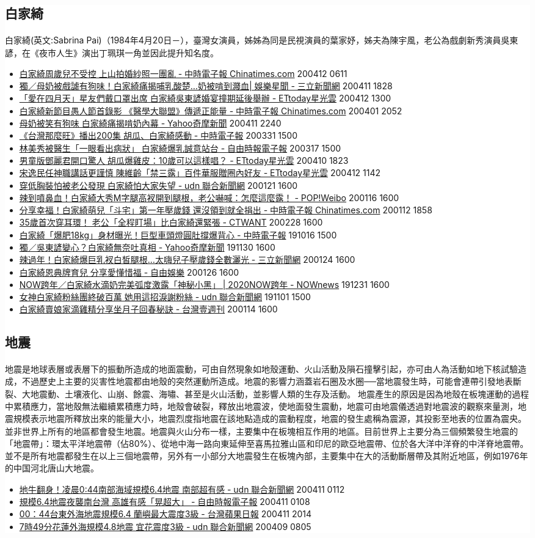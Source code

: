 ## 白家綺

白家綺(英文:Sabrina Pai)（1984年4月20日－），臺灣女演員，姊姊為同是民視演員的葉家妤，姊夫為陳宇風，老公為戲劇新秀演員吳東諺，在《夜市人生》演出丁珮琪一角並因此提升知名度。
- [白家綺周歲兒不受控 上山拍婚紗照一團亂 - 中時電子報 Chinatimes.com](https://www.chinatimes.com/newspapers/20200412000556-260112 "白家綺周歲兒不受控 上山拍婚紗照一團亂 - 中時電子報 Chinatimes.com") 200412 0611
- [獨／母奶被戲謔有狗味！白家綺痛揭哺乳酸楚…奶被啃到濺血| 娛樂星聞 - 三立新聞網](https://www.setn.com/e/news.aspx?newsid=723903 "獨／母奶被戲謔有狗味！白家綺痛揭哺乳酸楚…奶被啃到濺血| 娛樂星聞 - 三立新聞網") 200411 1828
- [「愛在四月天」星友們戴口罩出席 白家綺吳東諺婚宴撞期延後舉辦 - ETtoday星光雲](https://star.ettoday.net/news/1689395 "「愛在四月天」星友們戴口罩出席 白家綺吳東諺婚宴撞期延後舉辦 - ETtoday星光雲") 200412 1300
- [白家綺新節目愚人節首錄影 《醫學大聯盟》傳遞正能量 - 中時電子報 Chinatimes.com](https://www.chinatimes.com/realtimenews/20200401005882-260404 "白家綺新節目愚人節首錄影 《醫學大聯盟》傳遞正能量 - 中時電子報 Chinatimes.com") 200401 2052
- [母奶被笑有狗味 白家綺痛揭啃奶內幕 - Yahoo奇摩新聞](https://tw.news.yahoo.com/%E6%AF%8D%E5%A5%B6%E8%A2%AB%E7%AC%91%E6%9C%89%E7%8B%97%E5%91%B3-%E7%99%BD%E5%AE%B6%E7%B6%BA%E7%97%9B%E6%8F%AD%E5%95%83%E5%A5%B6%E5%85%A7%E5%B9%95-103503287.html "母奶被笑有狗味 白家綺痛揭啃奶內幕 - Yahoo奇摩新聞") 200411 2240
- [《台灣那麼旺》播出200集 胡瓜、白家綺感動 - 中時電子報](https://www.chinatimes.com/realtimenews/20200331001907-260404 "《台灣那麼旺》播出200集 胡瓜、白家綺感動 - 中時電子報") 200331 1500
- [林美秀被醫生「一眼看出病狀」 白家綺爆乳誠意站台 - 自由時報電子報](https://ent.ltn.com.tw/news/breakingnews/3102597 "林美秀被醫生「一眼看出病狀」 白家綺爆乳誠意站台 - 自由時報電子報") 200317 1500
- [男童版鄧麗君開口驚人 胡瓜爆雞皮：10歲可以這樣唱？ - ETtoday星光雲](https://star.ettoday.net/news/1688707 "男童版鄧麗君開口驚人 胡瓜爆雞皮：10歲可以這樣唱？ - ETtoday星光雲") 200410 1823
- [宋逸民任神職講話更謹慎 陳維齡「禁三露」百件華服贈圈內好友 - ETtoday星光雲](https://star.ettoday.net/news/1689384 "宋逸民任神職講話更謹慎 陳維齡「禁三露」百件華服贈圈內好友 - ETtoday星光雲") 200412 1142
- [穿低胸裝怕被老公發現 白家綺怕大家失望 - udn 聯合新聞網](https://stars.udn.com/star/story/10091/4301336 "穿低胸裝怕被老公發現 白家綺怕大家失望 - udn 聯合新聞網") 200121 1600
- [辣到噴鼻血！白家綺大秀M字腿高衩開到腿根，老公嚇喊：怎麼這麼露！ - POP!Weibo](https://ipop.sina.com.tw/posts/449336 "辣到噴鼻血！白家綺大秀M字腿高衩開到腿根，老公嚇喊：怎麼這麼露！ - POP!Weibo") 200116 1600
- [分享幸福！白家綺萌兒「斗宅」第一年壓歲錢 還沒領到就全捐出 - 中時電子報 Chinatimes.com](https://www.chinatimes.com/realtimenews/20200112002151-260404 "分享幸福！白家綺萌兒「斗宅」第一年壓歲錢 還沒領到就全捐出 - 中時電子報 Chinatimes.com") 200112 1858
- [35歲首次穿耳環！ 老公「全程盯場」比白家綺還緊張 - CTWANT](https://www.ctwant.com/article/38900 "35歲首次穿耳環！ 老公「全程盯場」比白家綺還緊張 - CTWANT") 200228 1600
- [白家綺「爆肥18kg」身材曝光！巨型車頭燈圓肚撐爆背心 - 中時電子報](https://www.chinatimes.com/fashion/20191016002132-263903 "白家綺「爆肥18kg」身材曝光！巨型車頭燈圓肚撐爆背心 - 中時電子報") 191016 1500
- [獨／吳東諺變心？白家綺無奈吐真相 - Yahoo奇摩新聞](https://tw.news.yahoo.com/%E7%8D%A8-%E5%90%B3%E6%9D%B1%E8%AB%BA%E8%AE%8A%E5%BF%83-%E7%99%BD%E5%AE%B6%E7%B6%BA%E7%84%A1%E5%A5%88%E5%90%90%E7%9C%9F%E7%9B%B8-114002141.html "獨／吳東諺變心？白家綺無奈吐真相 - Yahoo奇摩新聞") 191130 1600
- [辣過年！白家綺爆巨乳衩白皙腿根…太嗨兒子壓歲錢全數灑光 - 三立新聞網](https://www.setn.com/News.aspx?NewsID=676254 "辣過年！白家綺爆巨乳衩白皙腿根…太嗨兒子壓歲錢全數灑光 - 三立新聞網") 200124 1600
- [白家綺恩典牌育兒 分享愛懂惜福 - 自由娛樂](https://ent.ltn.com.tw/news/paper/1348100 "白家綺恩典牌育兒 分享愛懂惜福 - 自由娛樂") 200126 1600
- [NOW跨年／白家綺水滴奶完美弧度激露「神秘小黑」 | 2020NOW跨年 - NOWnews](https://www.nownews.com/news/20191231/3853867/ "NOW跨年／白家綺水滴奶完美弧度激露「神秘小黑」 | 2020NOW跨年 - NOWnews") 191231 1600
- [女神白家綺粉絲團終破百萬 她用這招淚謝粉絲 - udn 聯合新聞網](https://stars.udn.com/star/story/10092/4139422 "女神白家綺粉絲團終破百萬 她用這招淚謝粉絲 - udn 聯合新聞網") 191101 1500
- [白家綺賣娘家滴雞精分享坐月子回春秘訣 - 台灣壹週刊](https://tw.nextmgz.com/realtimenews/news/488758 "白家綺賣娘家滴雞精分享坐月子回春秘訣 - 台灣壹週刊") 200114 1600

## 地震

地震是地球表層或表層下的振動所造成的地面震動，可由自然現象如地殼運動、火山活動及隕石撞擊引起，亦可由人為活動如地下核試驗造成，不過歷史上主要的災害性地震都由地殼的突然運動所造成。地震的影響力涵蓋岩石圈及水圈──當地震發生時，可能會連帶引發地表斷裂、大地震動、土壤液化、山崩、餘震、海嘯、甚至是火山活動，並影響人類的生存及活動。
地震產生的原因是因為地殼在板塊運動的過程中累積應力，當地殼無法繼續累積應力時，地殼會破裂，釋放出地震波，使地面發生震動，地震可由地震儀透過對地震波的觀察來量測，地震規模表示地震所釋放出來的能量大小，地震烈度指地震在該地點造成的震動程度，地震的發生處稱為震源，其投影至地表的位置為震央。
並非世界上所有的地區都會發生地震。地震與火山分布一樣，主要集中在板塊相互作用的地區。目前世界上主要分為三個頻繁發生地震的「地震帶」：環太平洋地震帶（佔80%）、從地中海一路向東延伸至喜馬拉雅山區和印尼的歐亞地震帶、位於各大洋中洋脊的中洋脊地震帶。並不是所有地震都發生在以上三個地震帶，另外有一小部分大地震發生在板塊內部，主要集中在大的活動斷層帶及其附近地區，例如1976年的中国河北唐山大地震。
- [地牛翻身！凌晨0:44南部海域規模6.4地震 南部超有感 - udn 聯合新聞網](https://udn.com/news/story/7266/4483893 "地牛翻身！凌晨0:44南部海域規模6.4地震 南部超有感 - udn 聯合新聞網") 200411 0112
- [規模6.4地震夜襲南台灣 高雄有感「晃超大」 - 自由時報電子報](https://news.ltn.com.tw/news/life/breakingnews/3130132 "規模6.4地震夜襲南台灣 高雄有感「晃超大」 - 自由時報電子報") 200411 0108
- [00：44台東外海地震規模6.4 蘭嶼最大震度3級 - 台灣蘋果日報](https://tw.appledaily.com/life/20200411/EW3GRLFLTZOIID7V5HHOC4N6LM/ "00：44台東外海地震規模6.4 蘭嶼最大震度3級 - 台灣蘋果日報") 200411 2014
- [7時49分花蓮外海規模4.8地震 宜花震度3級 - udn 聯合新聞網](https://udn.com/news/story/7266/4478520 "7時49分花蓮外海規模4.8地震 宜花震度3級 - udn 聯合新聞網") 200409 0805